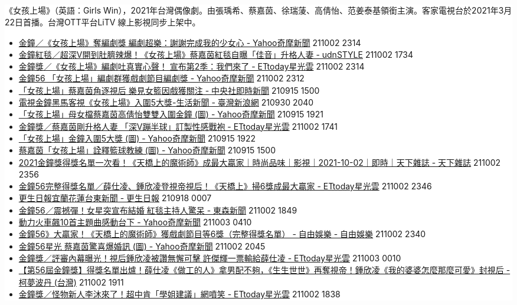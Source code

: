 《女孩上場》（英語：Girls Win），2021年台灣偶像劇。由張瑀希、蔡嘉茵、徐瑞蔆、高倩怡、范姜泰基領銜主演。客家電視台於2021年3月22日首播。台灣OTT平台LiTV 線上影視同步上架中。
- [金鐘／《女孩上場》奪編劇獎 編劇超樂：謝謝完成我的少女心 - Yahoo奇摩新聞](https://tw.news.yahoo.com/%E9%87%91%E9%90%98%EF%BC%8F%E3%80%8A%E5%A5%B3%E5%AD%A9%E4%B8%8A%E5%A0%B4%E3%80%8B%E5%A5%AA%E7%B7%A8%E5%8A%87%E7%8D%8E-%E7%B7%A8%E5%8A%87%E8%B6%85%E6%A8%82%EF%BC%9A%E8%AC%9D%E8%AC%9D%E5%AE%8C%E6%88%90%E6%88%91%E7%9A%84%E5%B0%91%E5%A5%B3%E5%BF%83-151402116.html "金鐘／《女孩上場》奪編劇獎 編劇超樂：謝謝完成我的少女心 - Yahoo奇摩新聞") 211002 2314
- [金鐘紅毯／超深V開到肚臍辣爆！《女孩上場》蔡嘉茵紅毯自曝「佳音」升格人妻 - udnSTYLE](https://style.udn.com/style/story/8065/5788235 "金鐘紅毯／超深V開到肚臍辣爆！《女孩上場》蔡嘉茵紅毯自曝「佳音」升格人妻 - udnSTYLE") 211002 1734
- [金鐘獎／《女孩上場》編劇吐真實心聲！ 宣布第2季：我們來了 - ETtoday星光雲](https://star.ettoday.net/news/2092413 "金鐘獎／《女孩上場》編劇吐真實心聲！ 宣布第2季：我們來了 - ETtoday星光雲") 211002 2314
- [金鐘56 「女孩上場」編劇群獲戲劇節目編劇獎 - Yahoo奇摩新聞](https://tw.news.yahoo.com/%E9%87%91%E9%90%9856-%E5%A5%B3%E5%AD%A9%E4%B8%8A%E5%A0%B4-%E7%B7%A8%E5%8A%87%E7%BE%A4%E7%8D%B2%E6%88%B2%E5%8A%87%E7%AF%80%E7%9B%AE%E7%B7%A8%E5%8A%87%E7%8D%8E-151251863.html "金鐘56 「女孩上場」編劇群獲戲劇節目編劇獎 - Yahoo奇摩新聞") 211002 2312
- [「女孩上場」蔡嘉茵角逐視后 樂見女籃因戲獲關注 - 中央社即時新聞](https://www.cna.com.tw/news/amov/202109150342.aspx "「女孩上場」蔡嘉茵角逐視后 樂見女籃因戲獲關注 - 中央社即時新聞") 210915 1500
- [電視金鐘黑馬客視《女孩上場》入圍5大獎-生活新聞 - 臺灣新浪網](https://news.sina.com.tw/article/20210930/40111342.html "電視金鐘黑馬客視《女孩上場》入圍5大獎-生活新聞 - 臺灣新浪網") 210930 2040
- [「女孩上場」母女檔蔡嘉茵高倩怡雙雙入圍金鐘 (圖) - Yahoo奇摩新聞](https://tw.news.yahoo.com/%E5%A5%B3%E5%AD%A9%E4%B8%8A%E5%A0%B4-%E6%AF%8D%E5%A5%B3%E6%AA%94%E8%94%A1%E5%98%89%E8%8C%B5%E9%AB%98%E5%80%A9%E6%80%A1%E9%9B%99%E9%9B%99%E5%85%A5%E5%9C%8D%E9%87%91%E9%90%98-%E5%9C%96-112106790.html "「女孩上場」母女檔蔡嘉茵高倩怡雙雙入圍金鐘 (圖) - Yahoo奇摩新聞") 210915 1921
- [金鐘獎／蔡嘉茵剛升格人妻 「深V蹦半球」訂製性感戰袍 - ETtoday星光雲](https://star.ettoday.net/news/2092478 "金鐘獎／蔡嘉茵剛升格人妻 「深V蹦半球」訂製性感戰袍 - ETtoday星光雲") 211002 1741
- [「女孩上場」金鐘入圍5大獎 (圖) - Yahoo奇摩新聞](https://tw.news.yahoo.com/%E5%A5%B3%E5%AD%A9%E4%B8%8A%E5%A0%B4-%E9%87%91%E9%90%98%E5%85%A5%E5%9C%8D5%E5%A4%A7%E7%8D%8E-%E5%9C%96-112208939.html "「女孩上場」金鐘入圍5大獎 (圖) - Yahoo奇摩新聞") 210915 1922
- [蔡嘉茵「女孩上場」詮釋籃球教練 (圖) - Yahoo奇摩新聞](https://tw.news.yahoo.com/%E8%94%A1%E5%98%89%E8%8C%B5-%E5%A5%B3%E5%AD%A9%E4%B8%8A%E5%A0%B4-%E8%A9%AE%E9%87%8B%E7%B1%83%E7%90%83%E6%95%99%E7%B7%B4-%E5%9C%96-112004952.html "蔡嘉茵「女孩上場」詮釋籃球教練 (圖) - Yahoo奇摩新聞") 210915 1500
- [2021金鐘獎得獎名單一次看！《天橋上的魔術師》成最大贏家｜時尚品味｜影視｜2021-10-02｜即時｜天下雜誌 - 天下雜誌](https://www.cw.com.tw/article/5118275 "2021金鐘獎得獎名單一次看！《天橋上的魔術師》成最大贏家｜時尚品味｜影視｜2021-10-02｜即時｜天下雜誌 - 天下雜誌") 211002 2356
- [金鐘56完整得獎名單／薛仕凌、鍾欣凌登視帝視后！《天橋上》掃6獎成最大贏家 - ETtoday星光雲](https://star.ettoday.net/news/2091634 "金鐘56完整得獎名單／薛仕凌、鍾欣凌登視帝視后！《天橋上》掃6獎成最大贏家 - ETtoday星光雲") 211002 2346
- [更生日報宜蘭花蓮台東新聞 - 更生日報](http://www.ksnews.com.tw/index.php/news/contents_page/0001526482 "更生日報宜蘭花蓮台東新聞 - 更生日報") 210918 0007
- [金鐘56／震撼彈！女星突宣布結婚 紅毯主持人驚呆 - 東森新聞](https://news.ebc.net.tw/news/star/281032 "金鐘56／震撼彈！女星突宣布結婚 紅毯主持人驚呆 - 東森新聞") 211002 1849
- [動力火車飆10首主題曲感動台下 - Yahoo奇摩新聞](https://tw.news.yahoo.com/%E5%8B%95%E5%8A%9B%E7%81%AB%E8%BB%8A%E9%A3%8610%E9%A6%96%E4%B8%BB%E9%A1%8C%E6%9B%B2%E6%84%9F%E5%8B%95%E5%8F%B0%E4%B8%8B-201000343.html "動力火車飆10首主題曲感動台下 - Yahoo奇摩新聞") 211003 0410
- [金鐘56》大贏家！《天橋上的魔術師》獲戲劇節目等6獎（完整得獎名單） - 自由娛樂 - 自由娛樂](https://ent.ltn.com.tw/news/breakingnews/3691259 "金鐘56》大贏家！《天橋上的魔術師》獲戲劇節目等6獎（完整得獎名單） - 自由娛樂 - 自由娛樂") 211002 2340
- [金鐘56星光 蔡嘉茵驚喜爆婚訊 (圖) - Yahoo奇摩新聞](https://tw.news.yahoo.com/%E9%87%91%E9%90%9856%E6%98%9F%E5%85%89-%E8%94%A1%E5%98%89%E8%8C%B5%E9%A9%9A%E5%96%9C%E7%88%86%E5%A9%9A%E8%A8%8A-%E5%9C%96-124518870.html "金鐘56星光 蔡嘉茵驚喜爆婚訊 (圖) - Yahoo奇摩新聞") 211002 2045
- [金鐘獎／評審內幕曝光！視后鍾欣凌被讚無懈可擊 許傑輝一票輸給薛仕凌 - ETtoday星光雲](https://star.ettoday.net/news/2092502 "金鐘獎／評審內幕曝光！視后鍾欣凌被讚無懈可擊 許傑輝一票輸給薛仕凌 - ETtoday星光雲") 211003 0010
- [【第56屆金鐘獎】得獎名單出爐！薛仕凌《做工的人》拿男配不夠，《生生世世》再奪視帝！鍾欣凌《我的婆婆怎麼那麼可愛》封視后 - 柯夢波丹 (台灣)](https://www.cosmopolitan.com/tw/entertainment/movies/g37830285/2021-gba-winner/ "【第56屆金鐘獎】得獎名單出爐！薛仕凌《做工的人》拿男配不夠，《生生世世》再奪視帝！鍾欣凌《我的婆婆怎麼那麼可愛》封視后 - 柯夢波丹 (台灣)") 211002 1911
- [金鐘獎／怪物新人李沐來了！超中肯「學姐建議」網噴笑 - ETtoday星光雲](https://star.ettoday.net/news/2092484 "金鐘獎／怪物新人李沐來了！超中肯「學姐建議」網噴笑 - ETtoday星光雲") 211002 1838
